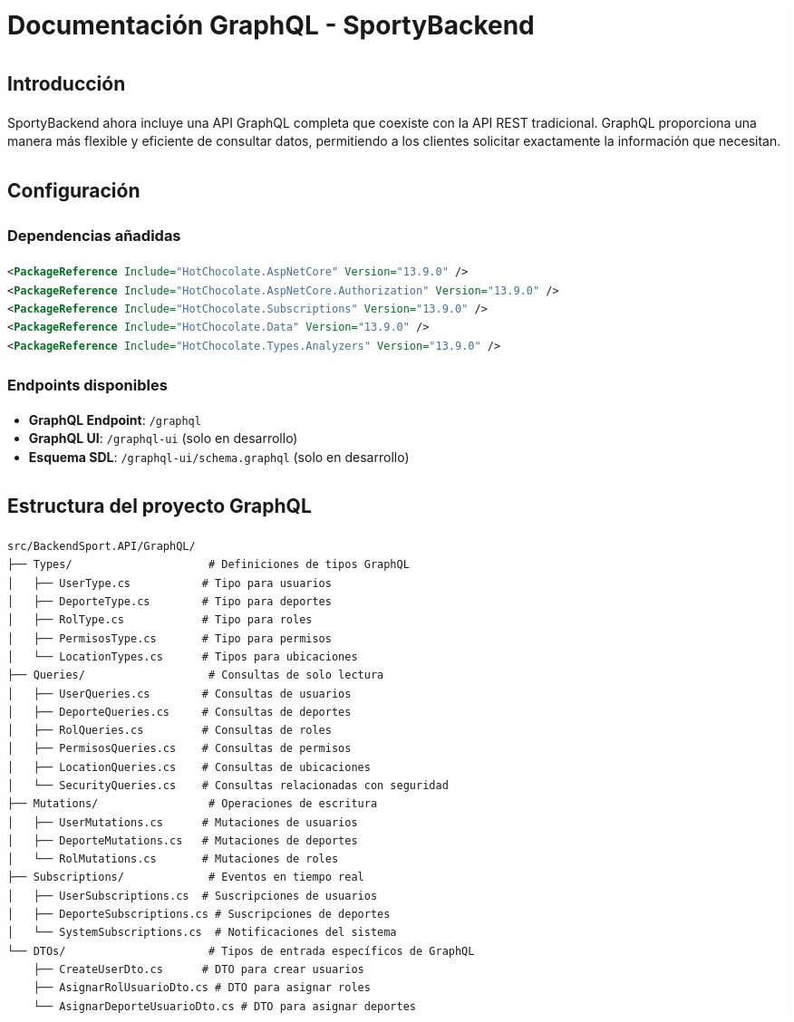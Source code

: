 # Documentación GraphQL - SportyBackend

## Introducción

SportyBackend ahora incluye una API GraphQL completa que coexiste con la API REST tradicional. GraphQL proporciona una manera más flexible y eficiente de consultar datos, permitiendo a los clientes solicitar exactamente la información que necesitan.

## Configuración

### Dependencias añadidas
```xml
<PackageReference Include="HotChocolate.AspNetCore" Version="13.9.0" />
<PackageReference Include="HotChocolate.AspNetCore.Authorization" Version="13.9.0" />
<PackageReference Include="HotChocolate.Subscriptions" Version="13.9.0" />
<PackageReference Include="HotChocolate.Data" Version="13.9.0" />
<PackageReference Include="HotChocolate.Types.Analyzers" Version="13.9.0" />
```

### Endpoints disponibles

- **GraphQL Endpoint**: `/graphql`
- **GraphQL UI**: `/graphql-ui` (solo en desarrollo)
- **Esquema SDL**: `/graphql-ui/schema.graphql` (solo en desarrollo)

## Estructura del proyecto GraphQL

```
src/BackendSport.API/GraphQL/
├── Types/                     # Definiciones de tipos GraphQL
│   ├── UserType.cs           # Tipo para usuarios
│   ├── DeporteType.cs        # Tipo para deportes
│   ├── RolType.cs            # Tipo para roles
│   ├── PermisosType.cs       # Tipo para permisos
│   └── LocationTypes.cs      # Tipos para ubicaciones
├── Queries/                   # Consultas de solo lectura
│   ├── UserQueries.cs        # Consultas de usuarios
│   ├── DeporteQueries.cs     # Consultas de deportes
│   ├── RolQueries.cs         # Consultas de roles
│   ├── PermisosQueries.cs    # Consultas de permisos
│   ├── LocationQueries.cs    # Consultas de ubicaciones
│   └── SecurityQueries.cs    # Consultas relacionadas con seguridad
├── Mutations/                 # Operaciones de escritura
│   ├── UserMutations.cs      # Mutaciones de usuarios
│   ├── DeporteMutations.cs   # Mutaciones de deportes
│   └── RolMutations.cs       # Mutaciones de roles
├── Subscriptions/             # Eventos en tiempo real
│   ├── UserSubscriptions.cs  # Suscripciones de usuarios
│   ├── DeporteSubscriptions.cs # Suscripciones de deportes
│   └── SystemSubscriptions.cs  # Notificaciones del sistema
└── DTOs/                      # Tipos de entrada específicos de GraphQL
    ├── CreateUserDto.cs      # DTO para crear usuarios
    ├── AsignarRolUsuarioDto.cs # DTO para asignar roles
    └── AsignarDeporteUsuarioDto.cs # DTO para asignar deportes
```
